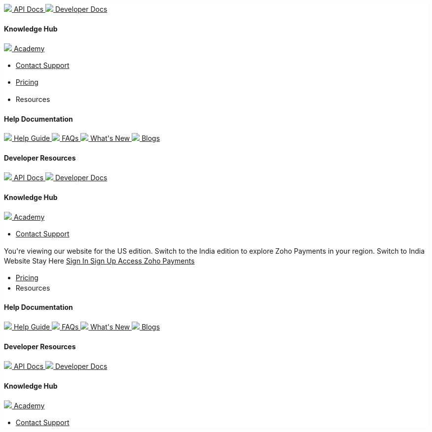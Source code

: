 [ ![](https://www.zoho.com/payments/svg/dev-document.svg) API Docs  ](https://www.zoho.com/us/payments/api/v1/introduction/) [ ![](https://www.zoho.com/payments/svg/dev-document.svg) Developer Docs  ](https://www.zoho.com/us/payments/developerdocs/)
#### Knowledge Hub
[ ![](https://www.zoho.com/payments/svg/document.svg) Academy  ](https://www.zoho.com/payments/academy/?src=website-header)
  * [ Contact Support ](https://www.zoho.com/us/payments/contact-us/)


  * [ Pricing ](https://www.zoho.com/us/payments/pricing/)
  * Resources 
#### Help Documentation
[ ![](https://www.zoho.com/payments/svg/question.svg) Help Guide  ](https://www.zoho.com/us/payments/help/) [ ![](https://www.zoho.com/payments/svg/comment.svg) FAQs  ](https://www.zoho.com/us/payments/faq/) [ ![](https://www.zoho.com/payments/svg/sparkle.svg) What's New  ](https://www.zoho.com/us/payments/whats-new.html) [ ![](https://www.zoho.com/payments/svg/pen.svg) Blogs  ](https://www.zoho.com/blog/payments/)
#### Developer Resources
[ ![](https://www.zoho.com/payments/svg/dev-document.svg) API Docs  ](https://www.zoho.com/us/payments/api/v1/introduction/) [ ![](https://www.zoho.com/payments/svg/dev-document.svg) Developer Docs  ](https://www.zoho.com/us/payments/developerdocs/)
#### Knowledge Hub
[ ![](https://www.zoho.com/payments/svg/document.svg) Academy  ](https://www.zoho.com/payments/academy/?src=website-header)
  * [ Contact Support ](https://www.zoho.com/us/payments/contact-us/)


You're viewing our website for the US edition. Switch to the India edition to explore Zoho Payments in your region.
Switch to India Website
Stay Here
[](https://www.zoho.com/)
[ Sign In ](https://accounts.zoho.com/signin?servicename=ZohoPay&serviceurl=https%3A%2F%2Fpayments.zoho.com%2F) [ Sign Up ](https://www.zoho.com/us/payments/signup/)
[ Access Zoho Payments ](https://www.zoho.com/us/payments/?src=allproducts)
[ ](https://www.zoho.com/us/payments/ "Zoho Payments")
  * [ Pricing ](https://www.zoho.com/us/payments/pricing/)
  * Resources 
#### Help Documentation
[ ![](https://www.zoho.com/payments/svg/question.svg) Help Guide  ](https://www.zoho.com/us/payments/help/) [ ![](https://www.zoho.com/payments/svg/comment.svg) FAQs  ](https://www.zoho.com/us/payments/faq/) [ ![](https://www.zoho.com/payments/svg/sparkle.svg) What's New  ](https://www.zoho.com/us/payments/whats-new.html) [ ![](https://www.zoho.com/payments/svg/pen.svg) Blogs  ](https://www.zoho.com/blog/payments/)
#### Developer Resources
[ ![](https://www.zoho.com/payments/svg/dev-document.svg) API Docs  ](https://www.zoho.com/us/payments/api/v1/introduction/) [ ![](https://www.zoho.com/payments/svg/dev-document.svg) Developer Docs  ](https://www.zoho.com/us/payments/developerdocs/)
#### Knowledge Hub
[ ![](https://www.zoho.com/payments/svg/document.svg) Academy  ](https://www.zoho.com/payments/academy/?src=website-header)
  * [ Contact Support ](https://www.zoho.com/us/payments/contact-us/)
